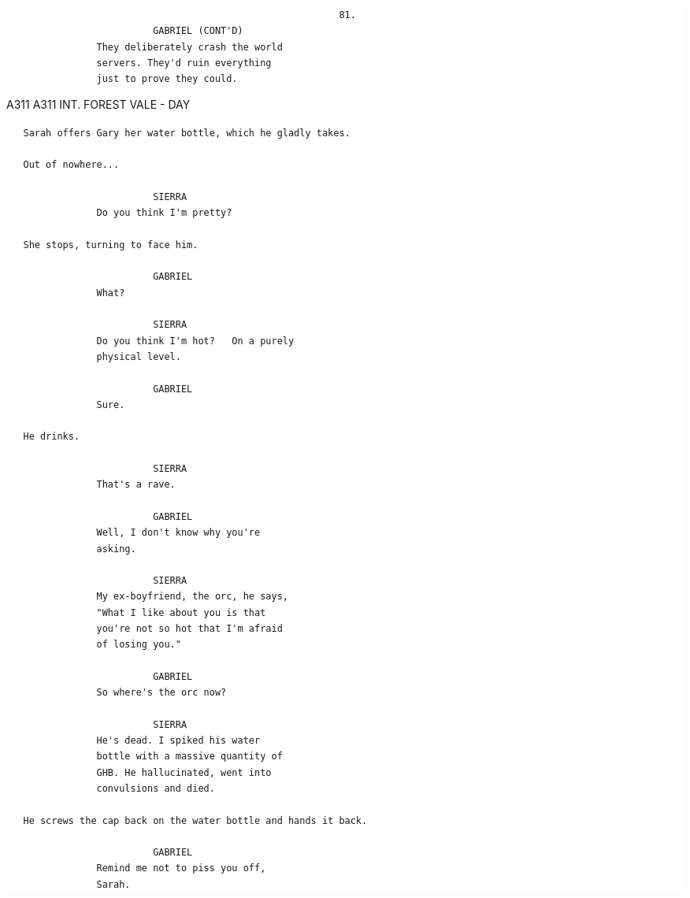                                                                81.
                              GABRIEL (CONT'D)
                    They deliberately crash the world
                    servers. They'd ruin everything
                    just to prove they could.


A311                                                                A311
       INT.   FOREST VALE - DAY

       Sarah offers Gary her water bottle, which he gladly takes.

       Out of nowhere...

                              SIERRA
                    Do you think I'm pretty?

       She stops, turning to face him.

                              GABRIEL
                    What?

                              SIERRA
                    Do you think I'm hot?   On a purely
                    physical level.

                              GABRIEL
                    Sure.

       He drinks.

                              SIERRA
                    That's a rave.

                              GABRIEL
                    Well, I don't know why you're
                    asking.

                              SIERRA
                    My ex-boyfriend, the orc, he says,
                    "What I like about you is that
                    you're not so hot that I'm afraid
                    of losing you."

                              GABRIEL
                    So where's the orc now?

                              SIERRA
                    He's dead. I spiked his water
                    bottle with a massive quantity of
                    GHB. He hallucinated, went into
                    convulsions and died.

       He screws the cap back on the water bottle and hands it back.

                              GABRIEL
                    Remind me not to piss you off,
                    Sarah.
